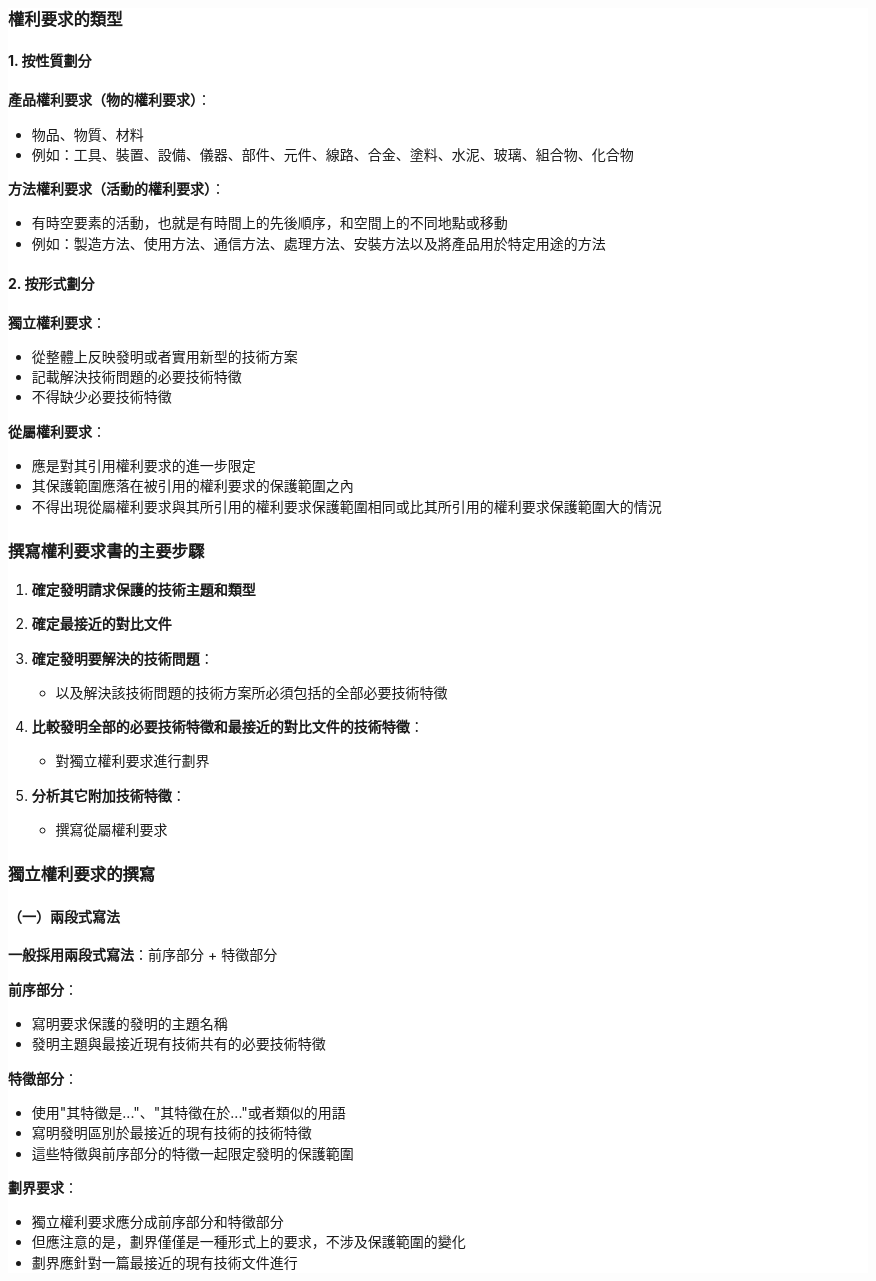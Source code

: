 ### 權利要求的類型

#### 1. 按性質劃分

**產品權利要求（物的權利要求）**：
- 物品、物質、材料
- 例如：工具、裝置、設備、儀器、部件、元件、線路、合金、塗料、水泥、玻璃、組合物、化合物

**方法權利要求（活動的權利要求）**：
- 有時空要素的活動，也就是有時間上的先後順序，和空間上的不同地點或移動
- 例如：製造方法、使用方法、通信方法、處理方法、安裝方法以及將產品用於特定用途的方法

#### 2. 按形式劃分

**獨立權利要求**：
- 從整體上反映發明或者實用新型的技術方案
- 記載解決技術問題的必要技術特徵
- 不得缺少必要技術特徵

**從屬權利要求**：
- 應是對其引用權利要求的進一步限定
- 其保護範圍應落在被引用的權利要求的保護範圍之內
- 不得出現從屬權利要求與其所引用的權利要求保護範圍相同或比其所引用的權利要求保護範圍大的情況

### 撰寫權利要求書的主要步驟

1. **確定發明請求保護的技術主題和類型**

2. **確定最接近的對比文件**

3. **確定發明要解決的技術問題**：
   - 以及解決該技術問題的技術方案所必須包括的全部必要技術特徵

4. **比較發明全部的必要技術特徵和最接近的對比文件的技術特徵**：
   - 對獨立權利要求進行劃界

5. **分析其它附加技術特徵**：
   - 撰寫從屬權利要求

### 獨立權利要求的撰寫

#### （一）兩段式寫法

**一般採用兩段式寫法**：前序部分 + 特徵部分

**前序部分**：
- 寫明要求保護的發明的主題名稱
- 發明主題與最接近現有技術共有的必要技術特徵

**特徵部分**：
- 使用"其特徵是..."、"其特徵在於..."或者類似的用語
- 寫明發明區別於最接近的現有技術的技術特徵
- 這些特徵與前序部分的特徵一起限定發明的保護範圍

**劃界要求**：
- 獨立權利要求應分成前序部分和特徵部分
- 但應注意的是，劃界僅僅是一種形式上的要求，不涉及保護範圍的變化
- 劃界應針對一篇最接近的現有技術文件進行

